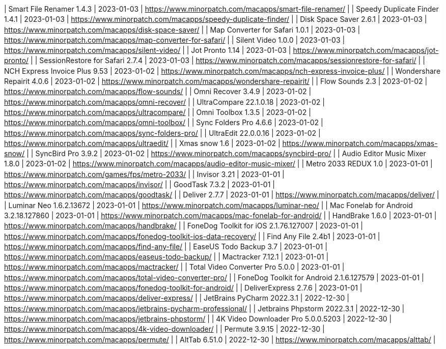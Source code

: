 | Smart File Renamer 1.4.3  | 2023-01-03 | https://www.minorpatch.com/macapps/smart-file-renamer/ |
| Speedy Duplicate Finder 1.4.1  | 2023-01-03 | https://www.minorpatch.com/macapps/speedy-duplicate-finder/ |
| Disk Space Saver 2.6.1  | 2023-01-03 | https://www.minorpatch.com/macapps/disk-space-saver/ |
| Map Converter for Safari 1.0.1  | 2023-01-03 | https://www.minorpatch.com/macapps/map-converter-for-safari/ |
| Silent Video 1.0.0  | 2023-01-03 | https://www.minorpatch.com/macapps/silent-video/ |
| Jot Pronto 1.14  | 2023-01-03 | https://www.minorpatch.com/macapps/jot-pronto/ |
| SessionRestore for Safari 2.7.4  | 2023-01-03 | https://www.minorpatch.com/macapps/sessionrestore-for-safari/ |
| NCH Express Invoice Plus 9.53  | 2023-01-02 | https://www.minorpatch.com/macapps/nch-express-invoice-plus/ |
| Wondershare Repairit 4.0.6  | 2023-01-02 | https://www.minorpatch.com/macapps/wondershare-repairit/ |
| Flow Sounds 2.3  | 2023-01-02 | https://www.minorpatch.com/macapps/flow-sounds/ |
| Omni Recover 3.4.9  | 2023-01-02 | https://www.minorpatch.com/macapps/omni-recover/ |
| UltraCompare 22.1.0.18  | 2023-01-02 | https://www.minorpatch.com/macapps/ultracompare/ |
| Omni Toolbox 1.3.5  | 2023-01-02 | https://www.minorpatch.com/macapps/omni-toolbox/ |
| Sync Folders Pro 4.6.6  | 2023-01-02 | https://www.minorpatch.com/macapps/sync-folders-pro/ |
| UltraEdit 22.0.0.16  | 2023-01-02 | https://www.minorpatch.com/macapps/ultraedit/ |
| Xmas snow 1.6  | 2023-01-02 | https://www.minorpatch.com/macapps/xmas-snow/ |
| SyncBird Pro 3.9.2  | 2023-01-02 | https://www.minorpatch.com/macapps/syncbird-pro/ |
| Audio Editor Music Mixer 1.8.0  | 2023-01-02 | https://www.minorpatch.com/macapps/audio-editor-music-mixer/ |
| Metro 2033 REDUX 1.0  | 2023-01-01 | https://www.minorpatch.com/games/fps/metro-2033/ |
| Invisor 3.21  | 2023-01-01 | https://www.minorpatch.com/macapps/invisor/ |
| GoodTask 7.3.2  | 2023-01-01 | https://www.minorpatch.com/macapps/goodtask/ |
| Deliver 2.7.7  | 2023-01-01 | https://www.minorpatch.com/macapps/deliver/ |
| Luminar Neo 1.6.2.13672  | 2023-01-01 | https://www.minorpatch.com/macapps/luminar-neo/ |
| Mac Fonelab for Android 3.2.18.127860  | 2023-01-01 | https://www.minorpatch.com/macapps/mac-fonelab-for-android/ |
| HandBrake 1.6.0  | 2023-01-01 | https://www.minorpatch.com/macapps/handbrake/ |
| FoneDog Toolkit for iOS 2.1.76.127007  | 2023-01-01 | https://www.minorpatch.com/macapps/fonedog-toolkit-ios-data-recovery/ |
| Find Any File 2.4b1  | 2023-01-01 | https://www.minorpatch.com/macapps/find-any-file/ |
| EaseUS Todo Backup 3.7  | 2023-01-01 | https://www.minorpatch.com/macapps/easeus-todo-backup/ |
| Mactracker 7.12.1  | 2023-01-01 | https://www.minorpatch.com/macapps/mactracker/ |
| Total Video Converter Pro 5.0.0  | 2023-01-01 | https://www.minorpatch.com/macapps/total-video-converter-pro/ |
| FoneDog Toolkit for Android 2.1.6.127579  | 2023-01-01 | https://www.minorpatch.com/macapps/fonedog-toolkit-for-android/ |
| DeliverExpress 2.7.6  | 2023-01-01 | https://www.minorpatch.com/macapps/deliver-express/ |
| JetBrains PyCharm 2022.3.1  | 2022-12-30 | https://www.minorpatch.com/macapps/jetbrains-pycharm-professional/ |
| Jetbrains Phpstorm 2022.3.1  | 2022-12-30 | https://www.minorpatch.com/macapps/jetbrains-phpstorm/ |
| 4K Video Downloader Pro 5.0.0.5203  | 2022-12-30 | https://www.minorpatch.com/macapps/4k-video-downloader/ |
| Permute 3.9.15  | 2022-12-30 | https://www.minorpatch.com/macapps/permute/ |
| AltTab 6.51.0  | 2022-12-30 | https://www.minorpatch.com/macapps/alttab/ |